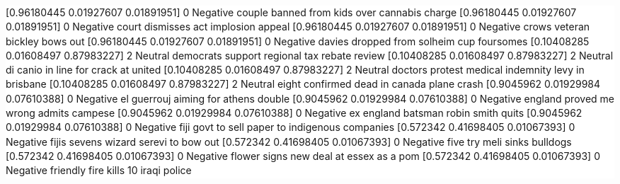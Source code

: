 [0.96180445 0.01927607 0.01891951]
0
Negative
couple banned from kids over cannabis charge
[0.96180445 0.01927607 0.01891951]
0
Negative
court dismisses act implosion appeal
[0.96180445 0.01927607 0.01891951]
0
Negative
crows veteran bickley bows out
[0.96180445 0.01927607 0.01891951]
0
Negative
davies dropped from solheim cup foursomes
[0.10408285 0.01608497 0.87983227]
2
Neutral
democrats support regional tax rebate review
[0.10408285 0.01608497 0.87983227]
2
Neutral
di canio in line for crack at united
[0.10408285 0.01608497 0.87983227]
2
Neutral
doctors protest medical indemnity levy in brisbane
[0.10408285 0.01608497 0.87983227]
2
Neutral
eight confirmed dead in canada plane crash
[0.9045962  0.01929984 0.07610388]
0
Negative
el guerrouj aiming for athens double
[0.9045962  0.01929984 0.07610388]
0
Negative
england proved me wrong admits campese
[0.9045962  0.01929984 0.07610388]
0
Negative
ex england batsman robin smith quits
[0.9045962  0.01929984 0.07610388]
0
Negative
fiji govt to sell paper to indigenous companies
[0.572342   0.41698405 0.01067393]
0
Negative
fijis sevens wizard serevi to bow out
[0.572342   0.41698405 0.01067393]
0
Negative
five try meli sinks bulldogs
[0.572342   0.41698405 0.01067393]
0
Negative
flower signs new deal at essex as a pom
[0.572342   0.41698405 0.01067393]
0
Negative
friendly fire kills 10 iraqi police